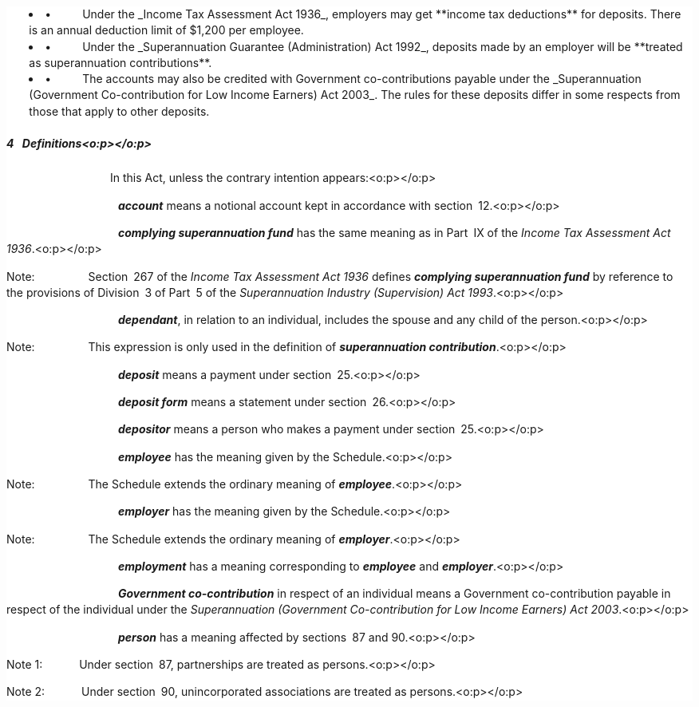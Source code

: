 <li class="BoxList" style="MARGIN-LEFT: 21.25pt">•      Under the _Income Tax Assessment Act 1936_, employers may get **income tax deductions** for deposits. There is an annual deduction limit of $1,200 per employee. <o:p></o:p></li>

<li class="BoxList" style="MARGIN-LEFT: 21.25pt">•      Under the _Superannuation Guarantee (Administration) Act 1992_, deposits made by an employer will be **treated as superannuation contributions**. <o:p></o:p></li>

<li class="BoxList" style="MARGIN-LEFT: 21.25pt">•      The accounts may also be credited with Government co-contributions payable under the _Superannuation (Government Co-contribution for Low Income Earners) Act 2003_. The rules for these deposits differ in some respects from those that apply to other deposits.<o:p></o:p></li></div>

##### <a id="4"></a>4  Definitions<o:p></o:p>

                   In this Act, unless the contrary intention appears:<o:p></o:p>

                    <a name="account"></a>**_account_** means a notional account kept in accordance with section 12.<o:p></o:p>

                    <a name="compli-superannu-fund"></a>**_complying superannuation fund_** has the same meaning as in Part IX of the _Income Tax Assessment Act 1936_.<o:p></o:p>

Note:          Section 267 of the _Income Tax Assessment Act 1936_ defines **_complying superannuation fund_** by reference to the provisions of Division 3 of Part 5 of the _Superannuation Industry (Supervision) Act 1993_.<o:p></o:p>

                    <a name="depend"></a>**_dependant_**, in relation to an individual, includes the spouse and any child of the person.<o:p></o:p>

Note:          This expression is only used in the definition of **_superannuation contribution_**.<o:p></o:p>

                    <a name="deposit"></a>**_deposit_** means a payment under section 25.<o:p></o:p>

                    <a name="deposit-form"></a>**_deposit form_** means a statement under section 26.<o:p></o:p>

                    <a name="depositor"></a>**_depositor_** means a person who makes a payment under section 25.<o:p></o:p>

                    <a name="employe"></a>**_employee_** has the meaning given by the Schedule.<o:p></o:p>

Note:          The Schedule extends the ordinary meaning of **_employee_**.<o:p></o:p>

                    <a name="employ"></a>**_employer_** has the meaning given by the Schedule.<o:p></o:p>

Note:          The Schedule extends the ordinary meaning of **_employer_**.<o:p></o:p>

                    <a name="employ"></a><a name="employe"></a><a name="employ"></a>**_employment_** has a meaning corresponding to **_employee_** and **_employer_**.<o:p></o:p>

                    <a name="govern-co-contribut"></a>**_Government co-contribution_** in respect of an individual means a Government co-contribution payable in respect of the individual under the _Superannuation (Government Co-contribution for Low Income Earners) Act 2003_.<o:p></o:p>

                    <a name="person"></a>**_person_** has a meaning affected by sections 87 and 90.<o:p></o:p>

Note 1:       Under section 87, partnerships are treated as persons.<o:p></o:p>

Note 2:       Under section 90, unincorporated associations are treated as persons.<o:p></o:p>
